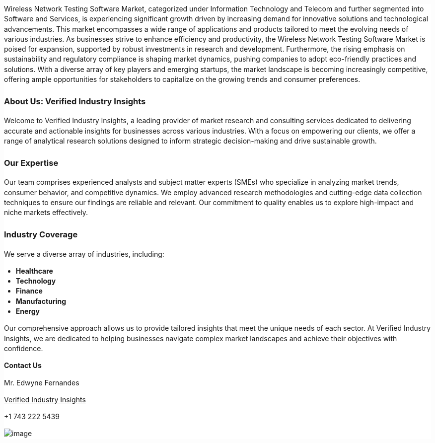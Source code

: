 Wireless Network Testing Software Market, categorized under Information Technology and Telecom and further segmented into Software and Services, is experiencing significant growth driven by increasing demand for innovative solutions and technological advancements. This market encompasses a wide range of applications and products tailored to meet the evolving needs of various industries. As businesses strive to enhance efficiency and productivity, the Wireless Network Testing Software Market is poised for expansion, supported by robust investments in research and development. Furthermore, the rising emphasis on sustainability and regulatory compliance is shaping market dynamics, pushing companies to adopt eco-friendly practices and solutions. With a diverse array of key players and emerging startups, the market landscape is becoming increasingly competitive, offering ample opportunities for stakeholders to capitalize on the growing trends and consumer preferences.</p><h3>About Us: Verified Industry Insights</h3><p>Welcome to Verified Industry Insights, a leading provider of market research and consulting services dedicated to delivering accurate and actionable insights for businesses across various industries. With a focus on empowering our clients, we offer a range of analytical research solutions designed to inform strategic decision-making and drive sustainable growth.</p><h3>Our Expertise</h3><p>Our team comprises experienced analysts and subject matter experts (SMEs) who specialize in analyzing market trends, consumer behavior, and competitive dynamics. We employ advanced research methodologies and cutting-edge data collection techniques to ensure our findings are reliable and relevant. Our commitment to quality enables us to explore high-impact and niche markets effectively.</p><h3>Industry Coverage</h3><p>We serve a diverse array of industries, including:</p><ul><li><strong>Healthcare</strong></li><li><strong>Technology</strong></li><li><strong>Finance</strong></li><li><strong>Manufacturing</strong></li><li><strong>Energy</strong></li></ul><p>Our comprehensive approach allows us to provide tailored insights that meet the unique needs of each sector. At Verified Industry Insights, we are dedicated to helping businesses navigate complex market landscapes and achieve their objectives with confidence.</p><p><strong>Contact Us</strong></p><p>Mr. Edwyne Fernandes</p><p><a href="https://www.verifiedindustryinsights.com/">Verified Industry Insights</a></p><p>+1 743 222 5439</p>
![image](https://github.com/user-attachments/assets/f4ff013b-0e58-44a2-9914-bfe0a5967e63)
